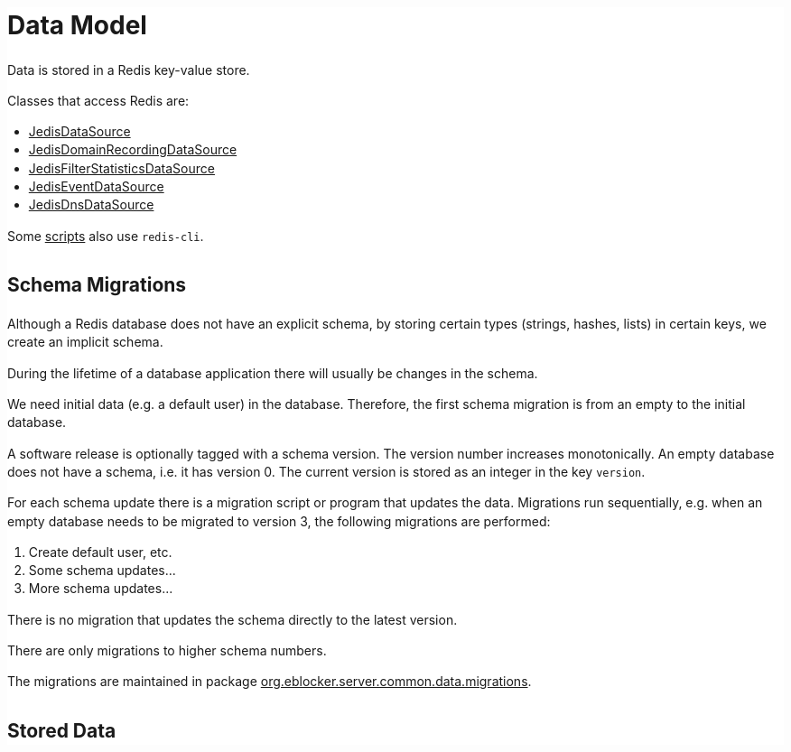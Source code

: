 # Data Model

Data is stored in a Redis key-value store.

Classes that access Redis are:

* [JedisDataSource](https://github.com/eblocker/eblocker/blob/develop/eblocker-icapserver/src/main/java/org/eblocker/server/common/data/JedisDataSource.java)
* [JedisDomainRecordingDataSource](https://github.com/eblocker/eblocker/blob/develop/eblocker-icapserver/src/main/java/org/eblocker/server/common/data/JedisDomainRecordingDataSource.java)
* [JedisFilterStatisticsDataSource](https://github.com/eblocker/eblocker/blob/develop/eblocker-icapserver/src/main/java/org/eblocker/server/common/data/statistic/JedisFilterStatisticsDataSource.java)
* [JedisEventDataSource](https://github.com/eblocker/eblocker/blob/develop/eblocker-icapserver/src/main/java/org/eblocker/server/common/data/events/JedisEventDataSource.java)
* [JedisDnsDataSource](https://github.com/eblocker/eblocker/blob/develop/eblocker-icapserver/src/main/java/org/eblocker/server/common/data/dns/JedisDnsDataSource.java)


Some [scripts](https://github.com/eblocker/eblocker/tree/develop/eblocker-icapserver/src/main/package/scripts) also use `redis-cli`.

## Schema Migrations

Although a Redis database does not have an explicit schema, by storing certain types (strings, hashes, lists) in certain keys, we create an implicit schema.

During the lifetime of a database application there will usually be changes in the schema.

We need initial data (e.g. a default user) in the database. Therefore, the first schema migration is from an empty to the initial database.

A software release is optionally tagged with a schema version. The
version number increases monotonically. An empty database does not
have a schema, i.e. it has version 0. The current version is stored as
an integer in the key `version`.

For each schema update there is a migration script or program that
updates the data. Migrations run sequentially, e.g. when an empty
database needs to be migrated to version 3, the following migrations
are performed:

1. Create default user, etc.
2. Some schema updates...
3. More schema updates...

There is no migration that updates the schema directly to the latest version.

There are only migrations to higher schema numbers.

The migrations are maintained in package
[org.eblocker.server.common.data.migrations](https://github.com/eblocker/eblocker/tree/develop/eblocker-icapserver/src/main/java/org/eblocker/server/common/data/migrations).

## Stored Data
